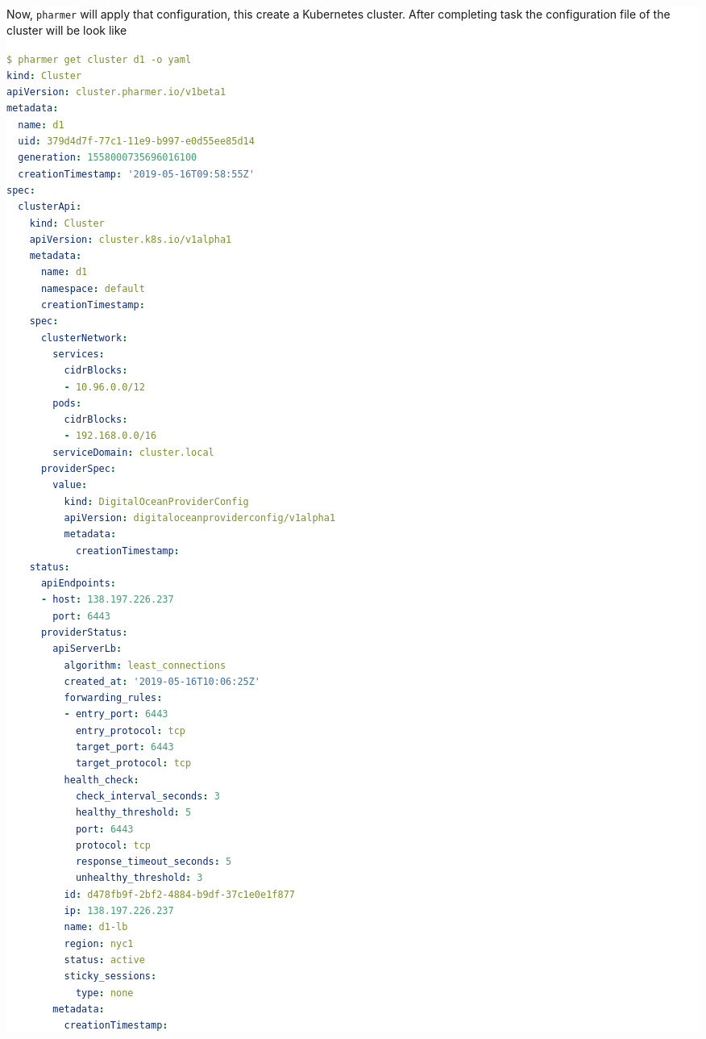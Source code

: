 Now, `pharmer` will apply that configuration, this create a Kubernetes cluster. After completing task the configuration file of the cluster will be look like


```yaml
$ pharmer get cluster d1 -o yaml
kind: Cluster
apiVersion: cluster.pharmer.io/v1beta1
metadata:
  name: d1
  uid: 379d4d7f-77c1-11e9-b997-e0d55ee85d14
  generation: 1558000735696016100
  creationTimestamp: '2019-05-16T09:58:55Z'
spec:
  clusterApi:
    kind: Cluster
    apiVersion: cluster.k8s.io/v1alpha1
    metadata:
      name: d1
      namespace: default
      creationTimestamp:
    spec:
      clusterNetwork:
        services:
          cidrBlocks:
          - 10.96.0.0/12
        pods:
          cidrBlocks:
          - 192.168.0.0/16
        serviceDomain: cluster.local
      providerSpec:
        value:
          kind: DigitalOceanProviderConfig
          apiVersion: digitaloceanproviderconfig/v1alpha1
          metadata:
            creationTimestamp:
    status:
      apiEndpoints:
      - host: 138.197.226.237
        port: 6443
      providerStatus:
        apiServerLb:
          algorithm: least_connections
          created_at: '2019-05-16T10:06:25Z'
          forwarding_rules:
          - entry_port: 6443
            entry_protocol: tcp
            target_port: 6443
            target_protocol: tcp
          health_check:
            check_interval_seconds: 3
            healthy_threshold: 5
            port: 6443
            protocol: tcp
            response_timeout_seconds: 5
            unhealthy_threshold: 3
          id: d478fb9f-2bf2-4884-b9df-37c1e0e1f877
          ip: 138.197.226.237
          name: d1-lb
          region: nyc1
          status: active
          sticky_sessions:
            type: none
        metadata:
          creationTimestamp:
```